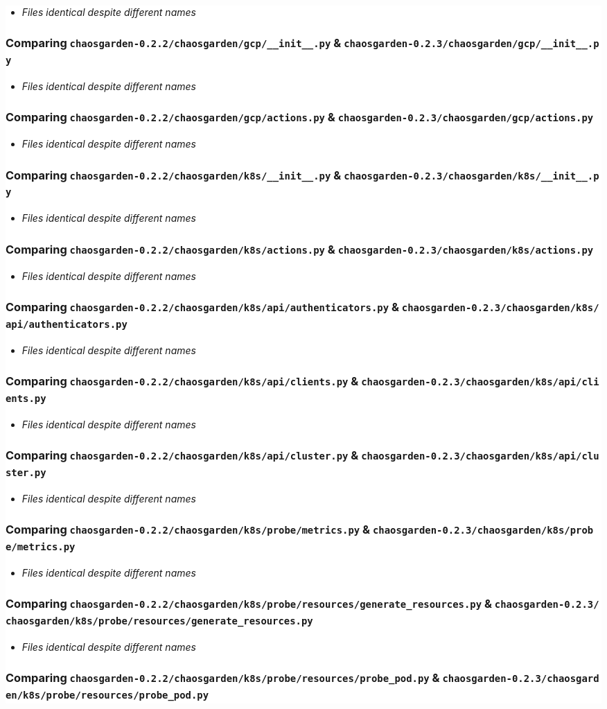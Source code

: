 * *Files identical despite different names*

### Comparing `chaosgarden-0.2.2/chaosgarden/gcp/__init__.py` & `chaosgarden-0.2.3/chaosgarden/gcp/__init__.py`

 * *Files identical despite different names*

### Comparing `chaosgarden-0.2.2/chaosgarden/gcp/actions.py` & `chaosgarden-0.2.3/chaosgarden/gcp/actions.py`

 * *Files identical despite different names*

### Comparing `chaosgarden-0.2.2/chaosgarden/k8s/__init__.py` & `chaosgarden-0.2.3/chaosgarden/k8s/__init__.py`

 * *Files identical despite different names*

### Comparing `chaosgarden-0.2.2/chaosgarden/k8s/actions.py` & `chaosgarden-0.2.3/chaosgarden/k8s/actions.py`

 * *Files identical despite different names*

### Comparing `chaosgarden-0.2.2/chaosgarden/k8s/api/authenticators.py` & `chaosgarden-0.2.3/chaosgarden/k8s/api/authenticators.py`

 * *Files identical despite different names*

### Comparing `chaosgarden-0.2.2/chaosgarden/k8s/api/clients.py` & `chaosgarden-0.2.3/chaosgarden/k8s/api/clients.py`

 * *Files identical despite different names*

### Comparing `chaosgarden-0.2.2/chaosgarden/k8s/api/cluster.py` & `chaosgarden-0.2.3/chaosgarden/k8s/api/cluster.py`

 * *Files identical despite different names*

### Comparing `chaosgarden-0.2.2/chaosgarden/k8s/probe/metrics.py` & `chaosgarden-0.2.3/chaosgarden/k8s/probe/metrics.py`

 * *Files identical despite different names*

### Comparing `chaosgarden-0.2.2/chaosgarden/k8s/probe/resources/generate_resources.py` & `chaosgarden-0.2.3/chaosgarden/k8s/probe/resources/generate_resources.py`

 * *Files identical despite different names*

### Comparing `chaosgarden-0.2.2/chaosgarden/k8s/probe/resources/probe_pod.py` & `chaosgarden-0.2.3/chaosgarden/k8s/probe/resources/probe_pod.py`

